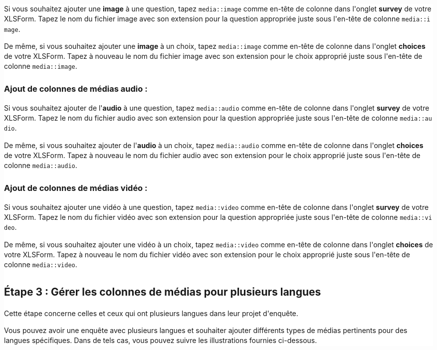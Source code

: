 Si vous souhaitez ajouter une **image** à une question, tapez `media::image` comme
en-tête de colonne dans l'onglet **survey** de votre XLSForm. Tapez le nom du fichier image
avec son extension pour la question appropriée juste sous l'en-tête de colonne
`media::image`.

De même, si vous souhaitez ajouter une **image** à un choix, tapez
`media::image` comme en-tête de colonne dans l'onglet **choices** de votre XLSForm. Tapez à nouveau le nom du fichier image
avec son extension pour le choix approprié
juste sous l'en-tête de colonne `media::image`.

<video controls><source src="./_static/files/media/adding_media_image.mp4" type="video/mp4"></video>

### Ajout de colonnes de médias audio :

Si vous souhaitez ajouter de l'**audio** à une question, tapez `media::audio` comme en-tête de colonne
dans l'onglet **survey** de votre XLSForm. Tapez le nom du fichier audio avec
son extension pour la question appropriée juste sous l'en-tête de colonne
`media::audio`.

De même, si vous souhaitez ajouter de l'**audio** à un choix, tapez `media::audio` comme
en-tête de colonne dans l'onglet **choices** de votre XLSForm. Tapez à nouveau le nom du
fichier audio avec son extension pour le choix approprié juste sous l'en-tête de colonne
`media::audio`.

<video controls><source src="./_static/files/media/adding_media_audio.mp4" type="video/mp4"></video>

### Ajout de colonnes de médias vidéo :

Si vous souhaitez ajouter une vidéo à une question, tapez `media::video` comme en-tête de colonne
dans l'onglet **survey** de votre XLSForm. Tapez le nom du fichier vidéo avec
son extension pour la question appropriée juste sous l'en-tête de colonne
`media::video`.

De même, si vous souhaitez ajouter une vidéo à un choix, tapez `media::video` comme
en-tête de colonne dans l'onglet **choices** de votre XLSForm. Tapez à nouveau le nom du fichier vidéo
avec son extension pour le choix approprié juste sous l'en-tête de colonne
`media::video`.

<video controls><source src="./_static/files/media/adding_media_video.mp4" type="video/mp4"></video>

## Étape 3 : Gérer les colonnes de médias pour plusieurs langues

<p class='note'>Cette étape concerne celles et ceux qui ont plusieurs langues dans leur projet
d'enquête.</p>

Vous pouvez avoir une enquête avec plusieurs langues et souhaiter ajouter différents types de
médias pertinents pour des langues spécifiques. Dans de tels cas, vous pouvez suivre les
illustrations fournies ci-dessous.

